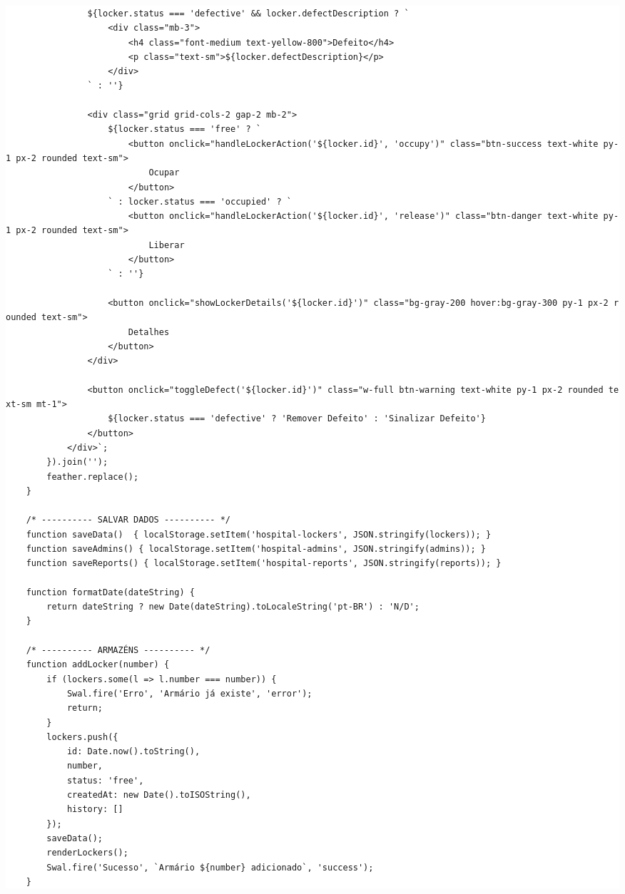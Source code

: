                     ${locker.status === 'defective' && locker.defectDescription ? `
                        <div class="mb-3">
                            <h4 class="font-medium text-yellow-800">Defeito</h4>
                            <p class="text-sm">${locker.defectDescription}</p>
                        </div>
                    ` : ''}

                    <div class="grid grid-cols-2 gap-2 mb-2">
                        ${locker.status === 'free' ? `
                            <button onclick="handleLockerAction('${locker.id}', 'occupy')" class="btn-success text-white py-1 px-2 rounded text-sm">
                                Ocupar
                            </button>
                        ` : locker.status === 'occupied' ? `
                            <button onclick="handleLockerAction('${locker.id}', 'release')" class="btn-danger text-white py-1 px-2 rounded text-sm">
                                Liberar
                            </button>
                        ` : ''}

                        <button onclick="showLockerDetails('${locker.id}')" class="bg-gray-200 hover:bg-gray-300 py-1 px-2 rounded text-sm">
                            Detalhes
                        </button>
                    </div>

                    <button onclick="toggleDefect('${locker.id}')" class="w-full btn-warning text-white py-1 px-2 rounded text-sm mt-1">
                        ${locker.status === 'defective' ? 'Remover Defeito' : 'Sinalizar Defeito'}
                    </button>
                </div>`;
            }).join('');
            feather.replace();
        }

        /* ---------- SALVAR DADOS ---------- */
        function saveData()  { localStorage.setItem('hospital-lockers', JSON.stringify(lockers)); }
        function saveAdmins() { localStorage.setItem('hospital-admins', JSON.stringify(admins)); }
        function saveReports() { localStorage.setItem('hospital-reports', JSON.stringify(reports)); }

        function formatDate(dateString) {
            return dateString ? new Date(dateString).toLocaleString('pt-BR') : 'N/D';
        }

        /* ---------- ARMAZÉNS ---------- */
        function addLocker(number) {
            if (lockers.some(l => l.number === number)) {
                Swal.fire('Erro', 'Armário já existe', 'error');
                return;
            }
            lockers.push({
                id: Date.now().toString(),
                number,
                status: 'free',
                createdAt: new Date().toISOString(),
                history: []
            });
            saveData();
            renderLockers();
            Swal.fire('Sucesso', `Armário ${number} adicionado`, 'success');
        }
